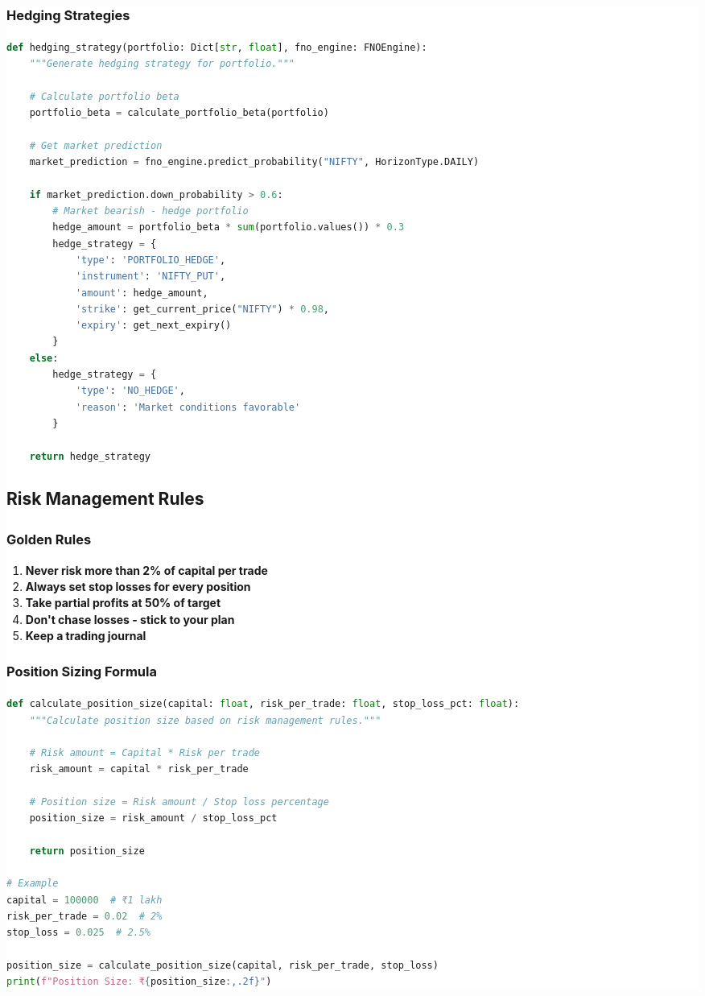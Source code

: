 ### Hedging Strategies

```python
def hedging_strategy(portfolio: Dict[str, float], fno_engine: FNOEngine):
    """Generate hedging strategy for portfolio."""
    
    # Calculate portfolio beta
    portfolio_beta = calculate_portfolio_beta(portfolio)
    
    # Get market prediction
    market_prediction = fno_engine.predict_probability("NIFTY", HorizonType.DAILY)
    
    if market_prediction.down_probability > 0.6:
        # Market bearish - hedge portfolio
        hedge_amount = portfolio_beta * sum(portfolio.values()) * 0.3
        hedge_strategy = {
            'type': 'PORTFOLIO_HEDGE',
            'instrument': 'NIFTY_PUT',
            'amount': hedge_amount,
            'strike': get_current_price("NIFTY") * 0.98,
            'expiry': get_next_expiry()
        }
    else:
        hedge_strategy = {
            'type': 'NO_HEDGE',
            'reason': 'Market conditions favorable'
        }
    
    return hedge_strategy
```

## Risk Management Rules

### Golden Rules

1. **Never risk more than 2% of capital per trade**
2. **Always set stop losses for every position**
3. **Take partial profits at 50% of target**
4. **Don't chase losses - stick to your plan**
5. **Keep a trading journal**

### Position Sizing Formula

```python
def calculate_position_size(capital: float, risk_per_trade: float, stop_loss_pct: float):
    """Calculate position size based on risk management rules."""
    
    # Risk amount = Capital * Risk per trade
    risk_amount = capital * risk_per_trade
    
    # Position size = Risk amount / Stop loss percentage
    position_size = risk_amount / stop_loss_pct
    
    return position_size

# Example
capital = 100000  # ₹1 lakh
risk_per_trade = 0.02  # 2%
stop_loss = 0.025  # 2.5%

position_size = calculate_position_size(capital, risk_per_trade, stop_loss)
print(f"Position Size: ₹{position_size:,.2f}")
```
